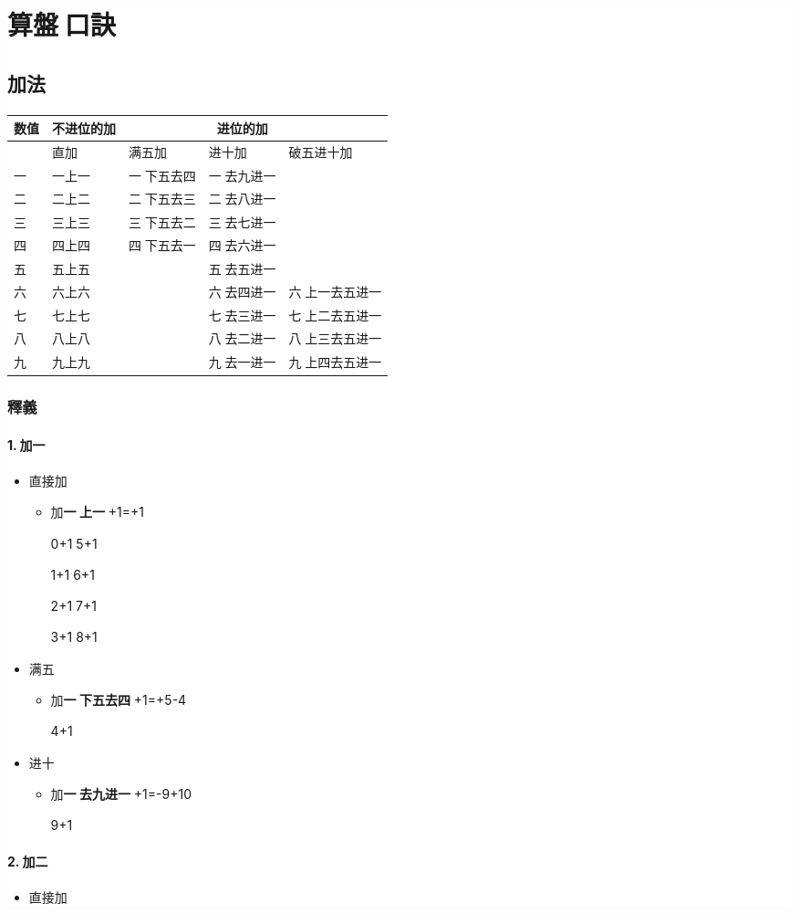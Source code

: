 # 算盤 口訣

## 加法

| 数值 | 不进位的加 |             | 进位的加    |                 |
| ---- | ---------- | ----------- | ----------- | --------------- |
|      | 直加       | 满五加      | 进十加      | 破五进十加      |
| 一   | 一上一     | 一 下五去四 | 一 去九进一 |                 |
| 二   | 二上二     | 二 下五去三 | 二 去八进一 |                 |
| 三   | 三上三     | 三 下五去二 | 三 去七进一 |                 |
| 四   | 四上四     | 四 下五去一 | 四 去六进一 |                 |
| 五   | 五上五     |             | 五 去五进一 |                |
| 六   | 六上六     |             | 六 去四进一 | 六 上一去五进一 |
| 七   | 七上七     |             | 七 去三进一 | 七 上二去五进一 |
| 八   | 八上八     |             | 八 去二进一 | 八 上三去五进一 |
| 九   | 九上九     |             | 九 去一进一 | 九 上四去五进一 |

### 釋義

#### 1. 加一

* 直接加

    * 加**一 上一** 	+1=+1

        0+1		5+1

        1+1		6+1

        2+1		7+1

        3+1		8+1

* 满五

    * 加**一 下五去四** 	+1=+5-4

        4+1

* 进十

    * 加**一 去九进一** 	+1=-9+10

        9+1

#### 2. 加二

* 直接加
